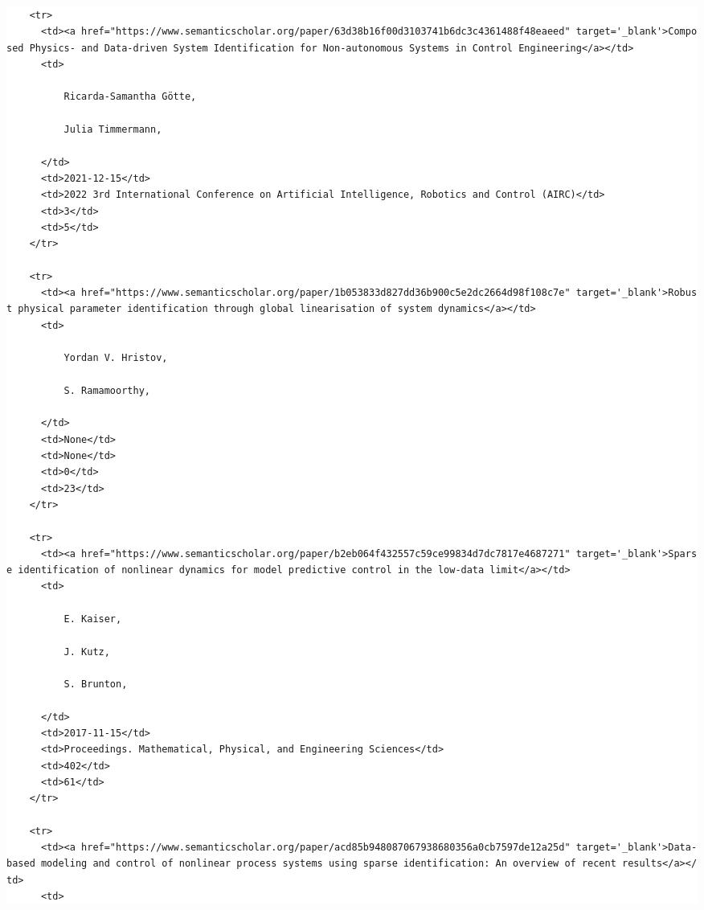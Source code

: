         <tr>
          <td><a href="https://www.semanticscholar.org/paper/63d38b16f00d3103741b6dc3c4361488f48eaeed" target='_blank'>Composed Physics- and Data-driven System Identification for Non-autonomous Systems in Control Engineering</a></td>
          <td>
            
              Ricarda-Samantha Götte,
            
              Julia Timmermann,
            
          </td>
          <td>2021-12-15</td>
          <td>2022 3rd International Conference on Artificial Intelligence, Robotics and Control (AIRC)</td>
          <td>3</td>
          <td>5</td>
        </tr>
    
        <tr>
          <td><a href="https://www.semanticscholar.org/paper/1b053833d827dd36b900c5e2dc2664d98f108c7e" target='_blank'>Robust physical parameter identification through global linearisation of system dynamics</a></td>
          <td>
            
              Yordan V. Hristov,
            
              S. Ramamoorthy,
            
          </td>
          <td>None</td>
          <td>None</td>
          <td>0</td>
          <td>23</td>
        </tr>
    
        <tr>
          <td><a href="https://www.semanticscholar.org/paper/b2eb064f432557c59ce99834d7dc7817e4687271" target='_blank'>Sparse identification of nonlinear dynamics for model predictive control in the low-data limit</a></td>
          <td>
            
              E. Kaiser,
            
              J. Kutz,
            
              S. Brunton,
            
          </td>
          <td>2017-11-15</td>
          <td>Proceedings. Mathematical, Physical, and Engineering Sciences</td>
          <td>402</td>
          <td>61</td>
        </tr>
    
        <tr>
          <td><a href="https://www.semanticscholar.org/paper/acd85b948087067938680356a0cb7597de12a25d" target='_blank'>Data-based modeling and control of nonlinear process systems using sparse identification: An overview of recent results</a></td>
          <td>
            